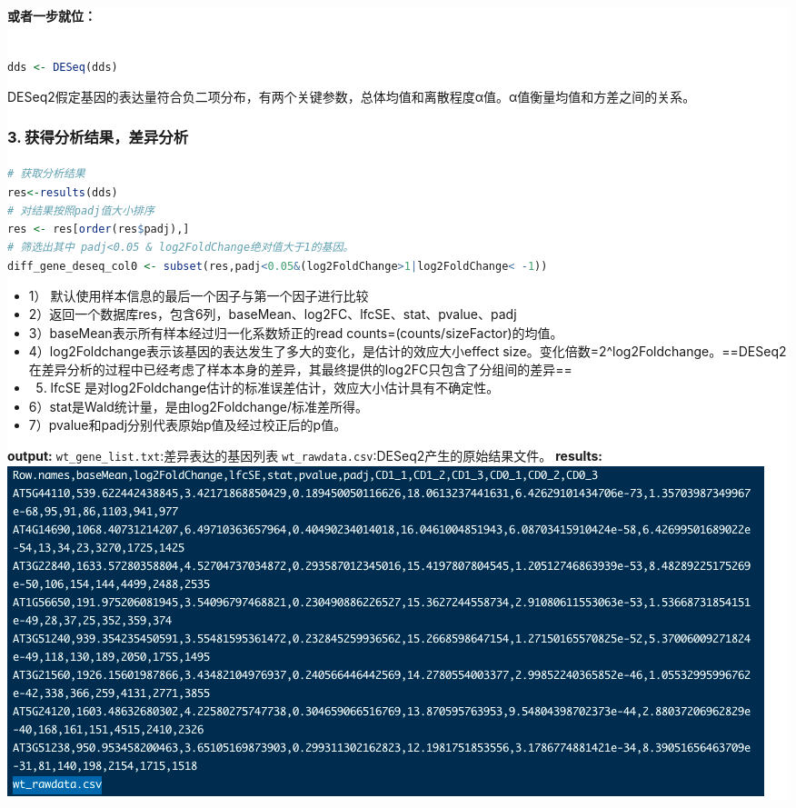 **或者一步就位：**
```R

dds <- DESeq(dds) 

```
DESeq2假定基因的表达量符合负二项分布，有两个关键参数，总体均值和离散程度α值。α值衡量均值和方差之间的关系。

### 3. 获得分析结果，差异分析
```R
# 获取分析结果
res<-results(dds)
# 对结果按照padj值大小排序
res <- res[order(res$padj),]
# 筛选出其中 padj<0.05 & log2FoldChange绝对值大于1的基因。
diff_gene_deseq_col0 <- subset(res,padj<0.05&(log2FoldChange>1|log2FoldChange< -1))

```

* 1） 默认使用样本信息的最后一个因子与第一个因子进行比较
* 2）返回一个数据库res，包含6列，baseMean、log2FC、lfcSE、stat、pvalue、padj
* 3）baseMean表示所有样本经过归一化系数矫正的read counts=(counts/sizeFactor)的均值。
* 4）log2Foldchange表示该基因的表达发生了多大的变化，是估计的效应大小effect size。变化倍数=2^log2Foldchange。==DESeq2在差异分析的过程中已经考虑了样本本身的差异，其最终提供的log2FC只包含了分组间的差异==
* 5) lfcSE 是对log2Foldchange估计的标准误差估计，效应大小估计具有不确定性。
* 6）stat是Wald统计量，是由log2Foldchange/标准差所得。
* 7）pvalue和padj分别代表原始p值及经过校正后的p值。

**output:**
`wt_gene_list.txt`:差异表达的基因列表
`wt_rawdata.csv`:DESeq2产生的原始结果文件。
**results:**
![DESeq2_result.png](https://github.com/zyz-hust/RNA-Structure-Mediate-regulation/blob/5c4437ceec0dabb4b3b6a879167c157e13454eed/Images/DESeq2_result.png)
